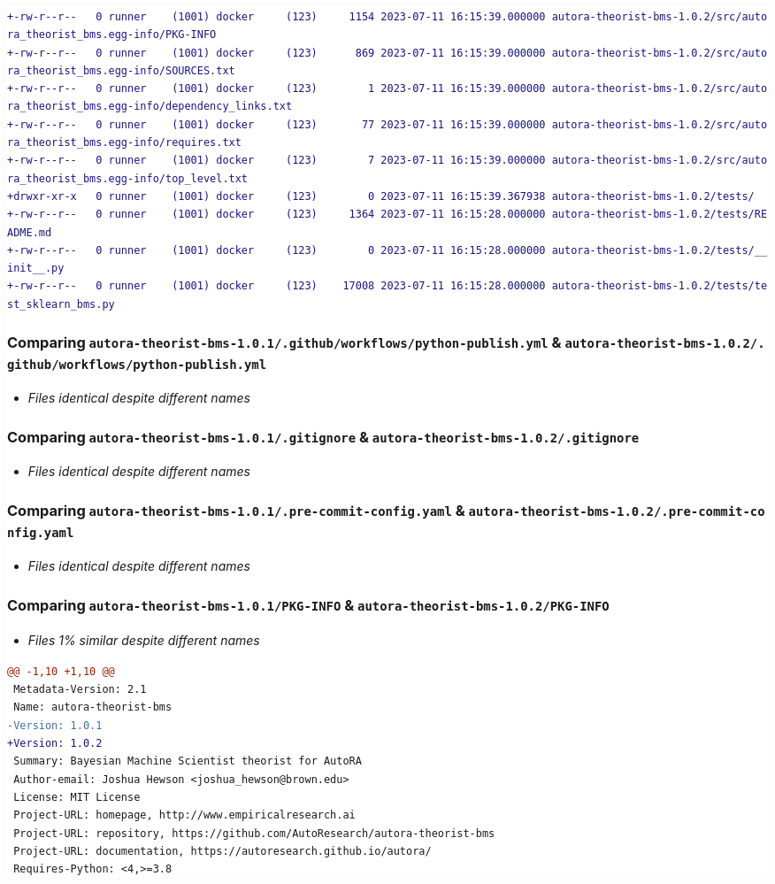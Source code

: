 ```diff
+-rw-r--r--   0 runner    (1001) docker     (123)     1154 2023-07-11 16:15:39.000000 autora-theorist-bms-1.0.2/src/autora_theorist_bms.egg-info/PKG-INFO
+-rw-r--r--   0 runner    (1001) docker     (123)      869 2023-07-11 16:15:39.000000 autora-theorist-bms-1.0.2/src/autora_theorist_bms.egg-info/SOURCES.txt
+-rw-r--r--   0 runner    (1001) docker     (123)        1 2023-07-11 16:15:39.000000 autora-theorist-bms-1.0.2/src/autora_theorist_bms.egg-info/dependency_links.txt
+-rw-r--r--   0 runner    (1001) docker     (123)       77 2023-07-11 16:15:39.000000 autora-theorist-bms-1.0.2/src/autora_theorist_bms.egg-info/requires.txt
+-rw-r--r--   0 runner    (1001) docker     (123)        7 2023-07-11 16:15:39.000000 autora-theorist-bms-1.0.2/src/autora_theorist_bms.egg-info/top_level.txt
+drwxr-xr-x   0 runner    (1001) docker     (123)        0 2023-07-11 16:15:39.367938 autora-theorist-bms-1.0.2/tests/
+-rw-r--r--   0 runner    (1001) docker     (123)     1364 2023-07-11 16:15:28.000000 autora-theorist-bms-1.0.2/tests/README.md
+-rw-r--r--   0 runner    (1001) docker     (123)        0 2023-07-11 16:15:28.000000 autora-theorist-bms-1.0.2/tests/__init__.py
+-rw-r--r--   0 runner    (1001) docker     (123)    17008 2023-07-11 16:15:28.000000 autora-theorist-bms-1.0.2/tests/test_sklearn_bms.py
```

### Comparing `autora-theorist-bms-1.0.1/.github/workflows/python-publish.yml` & `autora-theorist-bms-1.0.2/.github/workflows/python-publish.yml`

 * *Files identical despite different names*

### Comparing `autora-theorist-bms-1.0.1/.gitignore` & `autora-theorist-bms-1.0.2/.gitignore`

 * *Files identical despite different names*

### Comparing `autora-theorist-bms-1.0.1/.pre-commit-config.yaml` & `autora-theorist-bms-1.0.2/.pre-commit-config.yaml`

 * *Files identical despite different names*

### Comparing `autora-theorist-bms-1.0.1/PKG-INFO` & `autora-theorist-bms-1.0.2/PKG-INFO`

 * *Files 1% similar despite different names*

```diff
@@ -1,10 +1,10 @@
 Metadata-Version: 2.1
 Name: autora-theorist-bms
-Version: 1.0.1
+Version: 1.0.2
 Summary: Bayesian Machine Scientist theorist for AutoRA
 Author-email: Joshua Hewson <joshua_hewson@brown.edu>
 License: MIT License
 Project-URL: homepage, http://www.empiricalresearch.ai
 Project-URL: repository, https://github.com/AutoResearch/autora-theorist-bms
 Project-URL: documentation, https://autoresearch.github.io/autora/
 Requires-Python: <4,>=3.8
```
